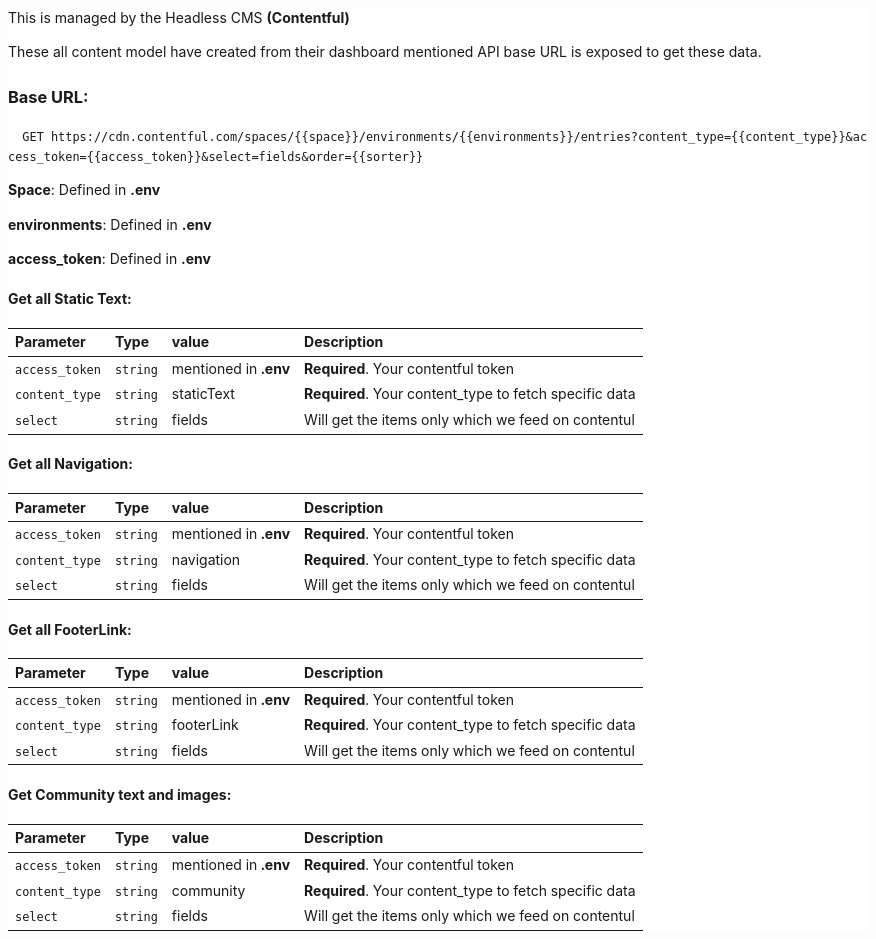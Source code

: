 This is managed by the Headless CMS **(Contentful)**

These all content model have created from their dashboard mentioned API base URL is exposed to get these data.

### Base URL:

```http
  GET https://cdn.contentful.com/spaces/{{space}}/environments/{{environments}}/entries?content_type={{content_type}}&access_token={{access_token}}&select=fields&order={{sorter}}
```

**Space**: Defined in **.env**

**environments**: Defined in **.env**

**access_token**: Defined in **.env**

#### Get all Static Text:

| Parameter      | Type     | value                 | Description                                            |
| :------------- | :------- | :-------------------- | :----------------------------------------------------- |
| `access_token` | `string` | mentioned in **.env** | **Required**. Your contentful token                    |
| `content_type` | `string` | staticText            | **Required**. Your content_type to fetch specific data |
| `select`       | `string` | fields                | Will get the items only which we feed on contentul     |

#### Get all Navigation:

| Parameter      | Type     | value                 | Description                                            |
| :------------- | :------- | :-------------------- | :----------------------------------------------------- |
| `access_token` | `string` | mentioned in **.env** | **Required**. Your contentful token                    |
| `content_type` | `string` | navigation            | **Required**. Your content_type to fetch specific data |
| `select`       | `string` | fields                | Will get the items only which we feed on contentul     |

#### Get all FooterLink:

| Parameter      | Type     | value                 | Description                                            |
| :------------- | :------- | :-------------------- | :----------------------------------------------------- |
| `access_token` | `string` | mentioned in **.env** | **Required**. Your contentful token                    |
| `content_type` | `string` | footerLink            | **Required**. Your content_type to fetch specific data |
| `select`       | `string` | fields                | Will get the items only which we feed on contentul     |

#### Get Community text and images:

| Parameter      | Type     | value                 | Description                                            |
| :------------- | :------- | :-------------------- | :----------------------------------------------------- |
| `access_token` | `string` | mentioned in **.env** | **Required**. Your contentful token                    |
| `content_type` | `string` | community             | **Required**. Your content_type to fetch specific data |
| `select`       | `string` | fields                | Will get the items only which we feed on contentul     |
